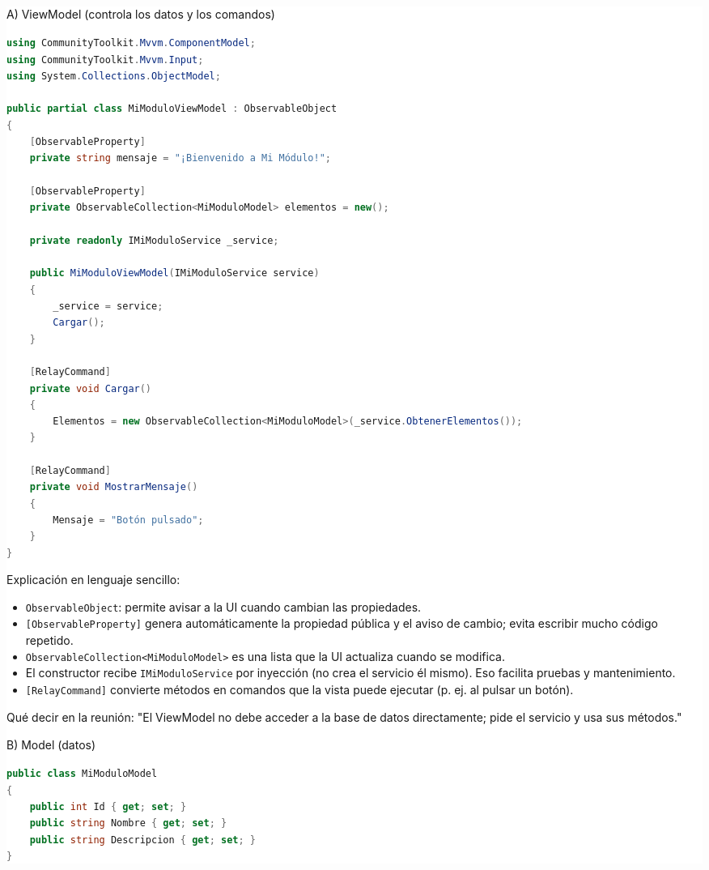 A) ViewModel (controla los datos y los comandos)

```csharp
using CommunityToolkit.Mvvm.ComponentModel;
using CommunityToolkit.Mvvm.Input;
using System.Collections.ObjectModel;

public partial class MiModuloViewModel : ObservableObject
{
    [ObservableProperty]
    private string mensaje = "¡Bienvenido a Mi Módulo!";

    [ObservableProperty]
    private ObservableCollection<MiModuloModel> elementos = new();

    private readonly IMiModuloService _service;

    public MiModuloViewModel(IMiModuloService service)
    {
        _service = service;
        Cargar();
    }

    [RelayCommand]
    private void Cargar()
    {
        Elementos = new ObservableCollection<MiModuloModel>(_service.ObtenerElementos());
    }

    [RelayCommand]
    private void MostrarMensaje()
    {
        Mensaje = "Botón pulsado";
    }
}
```

Explicación en lenguaje sencillo:
- `ObservableObject`: permite avisar a la UI cuando cambian las propiedades.
- `[ObservableProperty]` genera automáticamente la propiedad pública y el aviso de cambio; evita escribir mucho código repetido.
- `ObservableCollection<MiModuloModel>` es una lista que la UI actualiza cuando se modifica.
- El constructor recibe `IMiModuloService` por inyección (no crea el servicio él mismo). Eso facilita pruebas y mantenimiento.
- `[RelayCommand]` convierte métodos en comandos que la vista puede ejecutar (p. ej. al pulsar un botón).

Qué decir en la reunión: "El ViewModel no debe acceder a la base de datos directamente; pide el servicio y usa sus métodos." 

B) Model (datos)

```csharp
public class MiModuloModel
{
    public int Id { get; set; }
    public string Nombre { get; set; }
    public string Descripcion { get; set; }
}
```
